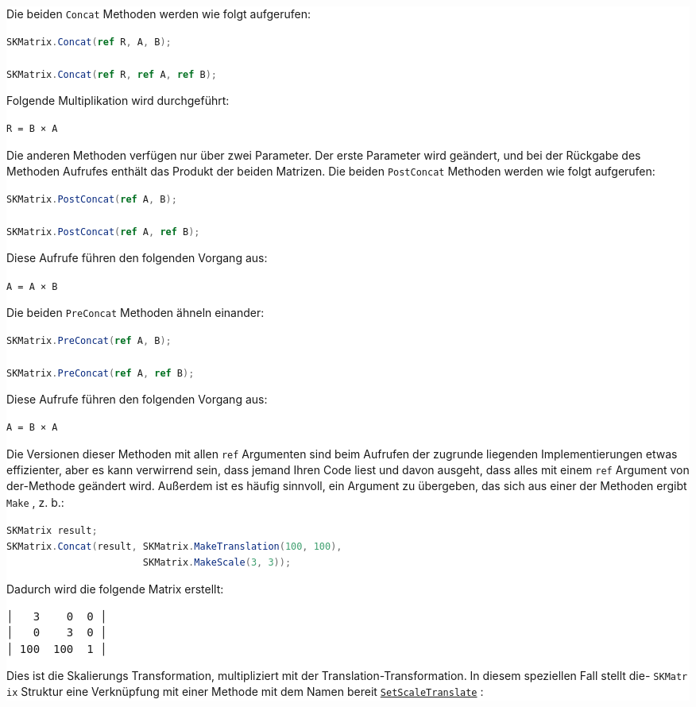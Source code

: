 Die beiden `Concat` Methoden werden wie folgt aufgerufen:

```csharp
SKMatrix.Concat(ref R, A, B);

SKMatrix.Concat(ref R, ref A, ref B);
```

Folgende Multiplikation wird durchgeführt:

`R = B × A`

Die anderen Methoden verfügen nur über zwei Parameter. Der erste Parameter wird geändert, und bei der Rückgabe des Methoden Aufrufes enthält das Produkt der beiden Matrizen. Die beiden `PostConcat` Methoden werden wie folgt aufgerufen:

```csharp
SKMatrix.PostConcat(ref A, B);

SKMatrix.PostConcat(ref A, ref B);
```

Diese Aufrufe führen den folgenden Vorgang aus:

`A = A × B`

Die beiden `PreConcat` Methoden ähneln einander:

```csharp
SKMatrix.PreConcat(ref A, B);

SKMatrix.PreConcat(ref A, ref B);
```

Diese Aufrufe führen den folgenden Vorgang aus:

`A = B × A`

Die Versionen dieser Methoden mit allen `ref` Argumenten sind beim Aufrufen der zugrunde liegenden Implementierungen etwas effizienter, aber es kann verwirrend sein, dass jemand Ihren Code liest und davon ausgeht, dass alles mit einem `ref` Argument von der-Methode geändert wird. Außerdem ist es häufig sinnvoll, ein Argument zu übergeben, das sich aus einer der Methoden ergibt `Make` , z. b.:

```csharp
SKMatrix result;
SKMatrix.Concat(result, SKMatrix.MakeTranslation(100, 100),
                        SKMatrix.MakeScale(3, 3));
```

Dadurch wird die folgende Matrix erstellt:

<pre>
│   3    0  0 │
│   0    3  0 │
│ 100  100  1 │
</pre>

Dies ist die Skalierungs Transformation, multipliziert mit der Translation-Transformation. In diesem speziellen Fall stellt die- `SKMatrix` Struktur eine Verknüpfung mit einer Methode mit dem Namen bereit [`SetScaleTranslate`](xref:SkiaSharp.SKMatrix.SetScaleTranslate(System.Single,System.Single,System.Single,System.Single)) :
